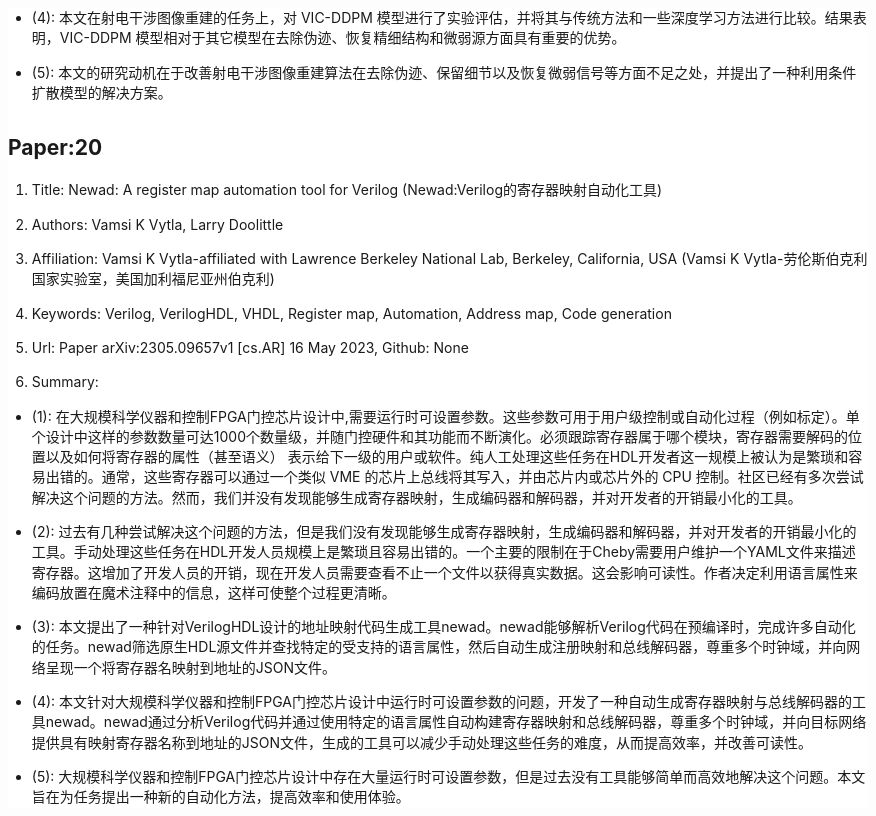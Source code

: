 - (4): 本文在射电干涉图像重建的任务上，对 VIC-DDPM 模型进行了实验评估，并将其与传统方法和一些深度学习方法进行比较。结果表明，VIC-DDPM 模型相对于其它模型在去除伪迹、恢复精细结构和微弱源方面具有重要的优势。

- (5): 本文的研究动机在于改善射电干涉图像重建算法在去除伪迹、保留细节以及恢复微弱信号等方面不足之处，并提出了一种利用条件扩散模型的解决方案。




 ## Paper:20




1. Title: Newad: A register map automation tool for Verilog (Newad:Verilog的寄存器映射自动化工具)

2. Authors: Vamsi K Vytla, Larry Doolittle

3. Affiliation: Vamsi K Vytla-affiliated with Lawrence Berkeley National Lab, Berkeley, California, USA (Vamsi K Vytla-劳伦斯伯克利国家实验室，美国加利福尼亚州伯克利)

4. Keywords: Verilog, VerilogHDL, VHDL, Register map, Automation, Address map, Code generation

5. Url: Paper arXiv:2305.09657v1 [cs.AR] 16 May 2023, Github: None

6. Summary:

- (1): 在大规模科学仪器和控制FPGA门控芯片设计中,需要运行时可设置参数。这些参数可用于用户级控制或自动化过程（例如标定）。单个设计中这样的参数数量可达1000个数量级，并随门控硬件和其功能而不断演化。必须跟踪寄存器属于哪个模块，寄存器需要解码的位置以及如何将寄存器的属性（甚至语义） 表示给下一级的用户或软件。纯人工处理这些任务在HDL开发者这一规模上被认为是繁琐和容易出错的。通常，这些寄存器可以通过一个类似 VME 的芯片上总线将其写入，并由芯片内或芯片外的 CPU 控制。社区已经有多次尝试解决这个问题的方法。然而，我们并没有发现能够生成寄存器映射，生成编码器和解码器，并对开发者的开销最小化的工具。
 
- (2): 过去有几种尝试解决这个问题的方法，但是我们没有发现能够生成寄存器映射，生成编码器和解码器，并对开发者的开销最小化的工具。手动处理这些任务在HDL开发人员规模上是繁琐且容易出错的。一个主要的限制在于Cheby需要用户维护一个YAML文件来描述寄存器。这增加了开发人员的开销，现在开发人员需要查看不止一个文件以获得真实数据。这会影响可读性。作者决定利用语言属性来编码放置在魔术注释中的信息，这样可使整个过程更清晰。

- (3): 本文提出了一种针对VerilogHDL设计的地址映射代码生成工具newad。newad能够解析Verilog代码在预编译时，完成许多自动化的任务。newad筛选原生HDL源文件并查找特定的受支持的语言属性，然后自动生成注册映射和总线解码器，尊重多个时钟域，并向网络呈现一个将寄存器名映射到地址的JSON文件。

- (4): 本文针对大规模科学仪器和控制FPGA门控芯片设计中运行时可设置参数的问题，开发了一种自动生成寄存器映射与总线解码器的工具newad。newad通过分析Verilog代码并通过使用特定的语言属性自动构建寄存器映射和总线解码器，尊重多个时钟域，并向目标网络提供具有映射寄存器名称到地址的JSON文件，生成的工具可以减少手动处理这些任务的难度，从而提高效率，并改善可读性。     

- (5): 大规模科学仪器和控制FPGA门控芯片设计中存在大量运行时可设置参数，但是过去没有工具能够简单而高效地解决这个问题。本文旨在为任务提出一种新的自动化方法，提高效率和使用体验。



